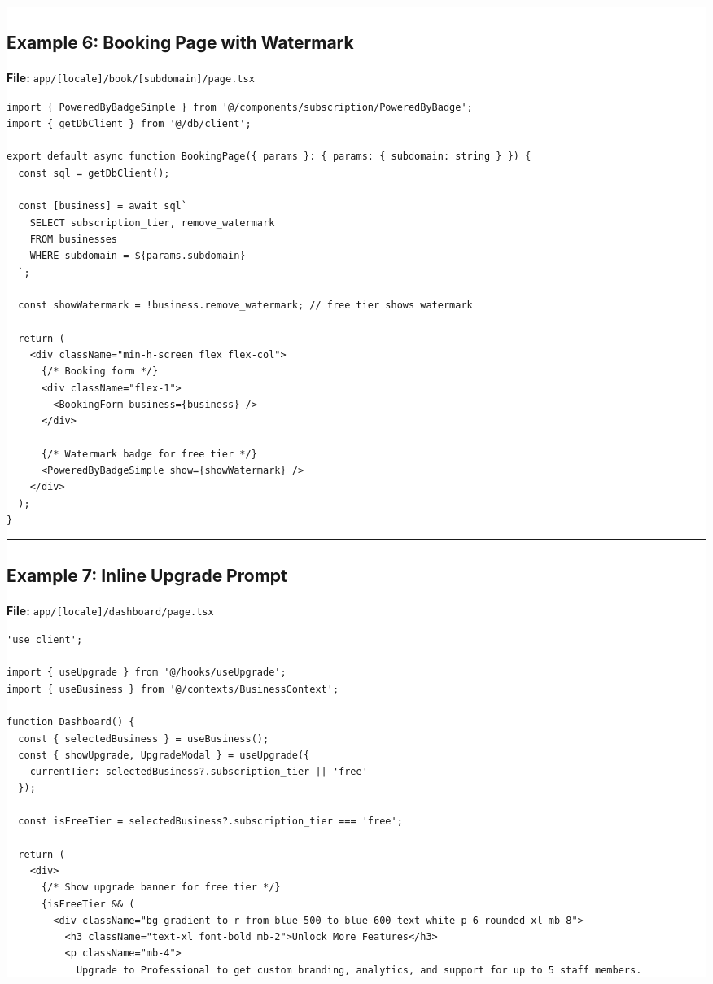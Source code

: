 
---

## Example 6: Booking Page with Watermark

**File:** `app/[locale]/book/[subdomain]/page.tsx`

```tsx
import { PoweredByBadgeSimple } from '@/components/subscription/PoweredByBadge';
import { getDbClient } from '@/db/client';

export default async function BookingPage({ params }: { params: { subdomain: string } }) {
  const sql = getDbClient();

  const [business] = await sql`
    SELECT subscription_tier, remove_watermark
    FROM businesses
    WHERE subdomain = ${params.subdomain}
  `;

  const showWatermark = !business.remove_watermark; // free tier shows watermark

  return (
    <div className="min-h-screen flex flex-col">
      {/* Booking form */}
      <div className="flex-1">
        <BookingForm business={business} />
      </div>

      {/* Watermark badge for free tier */}
      <PoweredByBadgeSimple show={showWatermark} />
    </div>
  );
}
```

---

## Example 7: Inline Upgrade Prompt

**File:** `app/[locale]/dashboard/page.tsx`

```tsx
'use client';

import { useUpgrade } from '@/hooks/useUpgrade';
import { useBusiness } from '@/contexts/BusinessContext';

function Dashboard() {
  const { selectedBusiness } = useBusiness();
  const { showUpgrade, UpgradeModal } = useUpgrade({
    currentTier: selectedBusiness?.subscription_tier || 'free'
  });

  const isFreeTier = selectedBusiness?.subscription_tier === 'free';

  return (
    <div>
      {/* Show upgrade banner for free tier */}
      {isFreeTier && (
        <div className="bg-gradient-to-r from-blue-500 to-blue-600 text-white p-6 rounded-xl mb-8">
          <h3 className="text-xl font-bold mb-2">Unlock More Features</h3>
          <p className="mb-4">
            Upgrade to Professional to get custom branding, analytics, and support for up to 5 staff members.
```
